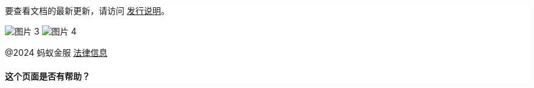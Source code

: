 要查看文档的最新更新，请访问 [发行说明](https://global.alipay.com/docs/releasenotes)。

![图片 3](https://ac.alipay.com/storage/2021/5/20/19b2c126-9442-4f16-8f20-e539b1db482a.png) ![图片 4](https://ac.alipay.com/storage/2021/5/20/e9f3f154-dbf0-455f-89f0-b3d4e0c14481.png)

@2024 蚂蚁金服 [法律信息](https://global.alipay.com/docs/ac/platform/membership)

#### 这个页面是否有帮助？